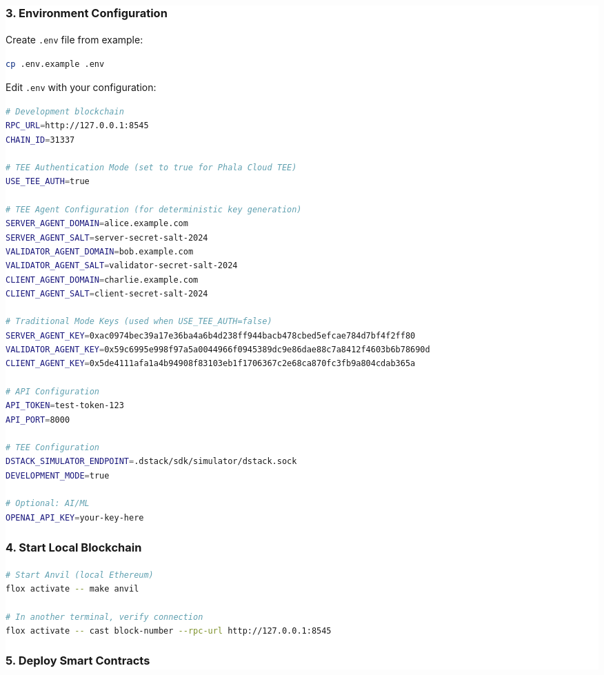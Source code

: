### 3. Environment Configuration

Create `.env` file from example:
```bash
cp .env.example .env
```

Edit `.env` with your configuration:
```bash
# Development blockchain
RPC_URL=http://127.0.0.1:8545
CHAIN_ID=31337

# TEE Authentication Mode (set to true for Phala Cloud TEE)
USE_TEE_AUTH=true

# TEE Agent Configuration (for deterministic key generation)
SERVER_AGENT_DOMAIN=alice.example.com
SERVER_AGENT_SALT=server-secret-salt-2024
VALIDATOR_AGENT_DOMAIN=bob.example.com
VALIDATOR_AGENT_SALT=validator-secret-salt-2024
CLIENT_AGENT_DOMAIN=charlie.example.com
CLIENT_AGENT_SALT=client-secret-salt-2024

# Traditional Mode Keys (used when USE_TEE_AUTH=false)
SERVER_AGENT_KEY=0xac0974bec39a17e36ba4a6b4d238ff944bacb478cbed5efcae784d7bf4f2ff80
VALIDATOR_AGENT_KEY=0x59c6995e998f97a5a0044966f0945389dc9e86dae88c7a8412f4603b6b78690d
CLIENT_AGENT_KEY=0x5de4111afa1a4b94908f83103eb1f1706367c2e68ca870fc3fb9a804cdab365a

# API Configuration  
API_TOKEN=test-token-123
API_PORT=8000

# TEE Configuration
DSTACK_SIMULATOR_ENDPOINT=.dstack/sdk/simulator/dstack.sock
DEVELOPMENT_MODE=true

# Optional: AI/ML
OPENAI_API_KEY=your-key-here
```

### 4. Start Local Blockchain

```bash
# Start Anvil (local Ethereum)
flox activate -- make anvil

# In another terminal, verify connection
flox activate -- cast block-number --rpc-url http://127.0.0.1:8545
```

### 5. Deploy Smart Contracts
